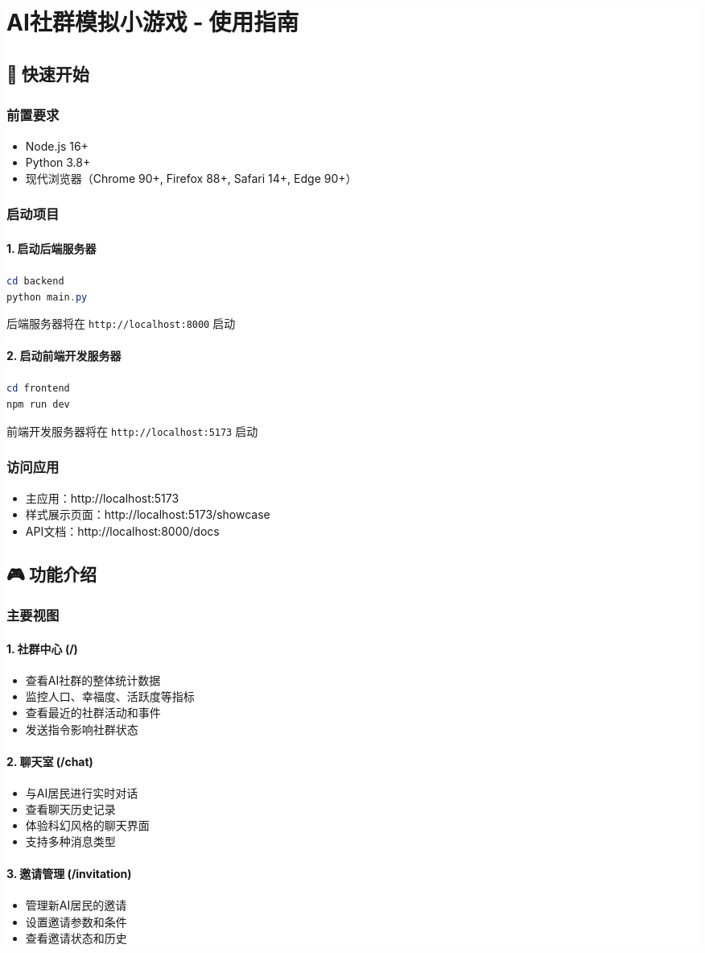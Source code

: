 # AI社群模拟小游戏 - 使用指南

## 🚀 快速开始

### 前置要求
- Node.js 16+ 
- Python 3.8+
- 现代浏览器（Chrome 90+, Firefox 88+, Safari 14+, Edge 90+）

### 启动项目

#### 1. 启动后端服务器
```powershell
cd backend
python main.py
```
后端服务器将在 `http://localhost:8000` 启动

#### 2. 启动前端开发服务器
```powershell
cd frontend
npm run dev
```
前端开发服务器将在 `http://localhost:5173` 启动

### 访问应用
- 主应用：http://localhost:5173
- 样式展示页面：http://localhost:5173/showcase
- API文档：http://localhost:8000/docs

## 🎮 功能介绍

### 主要视图

#### 1. 社群中心 (/)
- 查看AI社群的整体统计数据
- 监控人口、幸福度、活跃度等指标
- 查看最近的社群活动和事件
- 发送指令影响社群状态

#### 2. 聊天室 (/chat)
- 与AI居民进行实时对话
- 查看聊天历史记录
- 体验科幻风格的聊天界面
- 支持多种消息类型

#### 3. 邀请管理 (/invitation)
- 管理新AI居民的邀请
- 设置邀请参数和条件
- 查看邀请状态和历史
